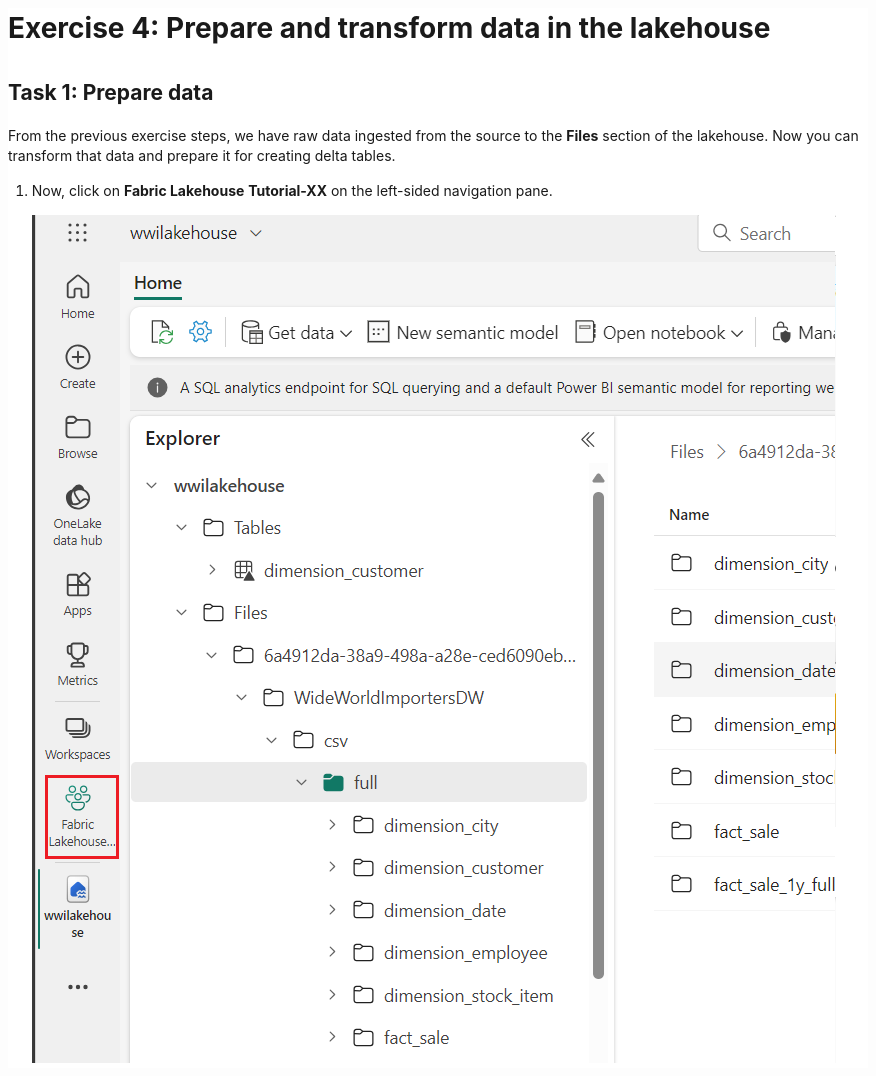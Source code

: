 # Exercise 4: Prepare and transform data in the lakehouse

## **Task 1: Prepare data**

From the previous exercise steps, we have raw data ingested from the
source to the **Files** section of the lakehouse. Now you can transform
that data and prepare it for creating delta tables.

1.  Now, click on **Fabric Lakehouse** **Tutorial-XX** on the left-sided
    navigation pane.

     ![](./media/image80.png)
